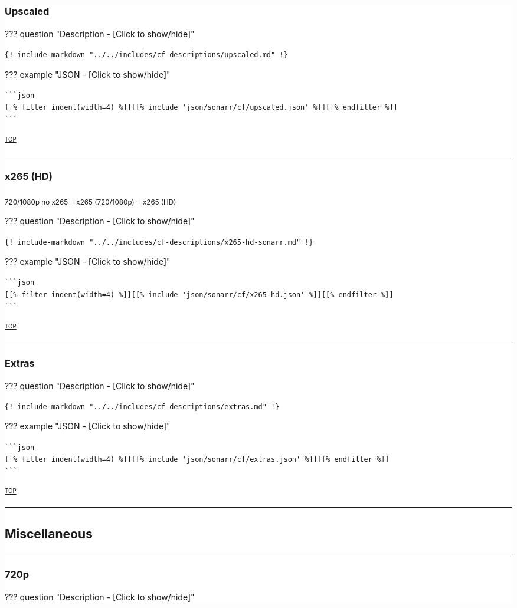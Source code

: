 ### Upscaled

??? question "Description - [Click to show/hide]"

    {! include-markdown "../../includes/cf-descriptions/upscaled.md" !}

??? example "JSON - [Click to show/hide]"

    ```json
    [[% filter indent(width=4) %]][[% include 'json/sonarr/cf/upscaled.json' %]][[% endfilter %]]
    ```

<sub><sup>[TOP](#index)</sup></sub>

---

### x265 (HD)

<sub>720/1080p no x265 = x265 (720/1080p) = x265 (HD)</sub>

??? question "Description - [Click to show/hide]"

    {! include-markdown "../../includes/cf-descriptions/x265-hd-sonarr.md" !}

??? example "JSON - [Click to show/hide]"

    ```json
    [[% filter indent(width=4) %]][[% include 'json/sonarr/cf/x265-hd.json' %]][[% endfilter %]]
    ```

<sub><sup>[TOP](#index)</sup></sub>

---

### Extras

??? question "Description - [Click to show/hide]"

    {! include-markdown "../../includes/cf-descriptions/extras.md" !}

??? example "JSON - [Click to show/hide]"

    ```json
    [[% filter indent(width=4) %]][[% include 'json/sonarr/cf/extras.json' %]][[% endfilter %]]
    ```

<sub><sup>[TOP](#index)</sup></sub>

---

## Miscellaneous

---

### 720p

??? question "Description - [Click to show/hide]"
